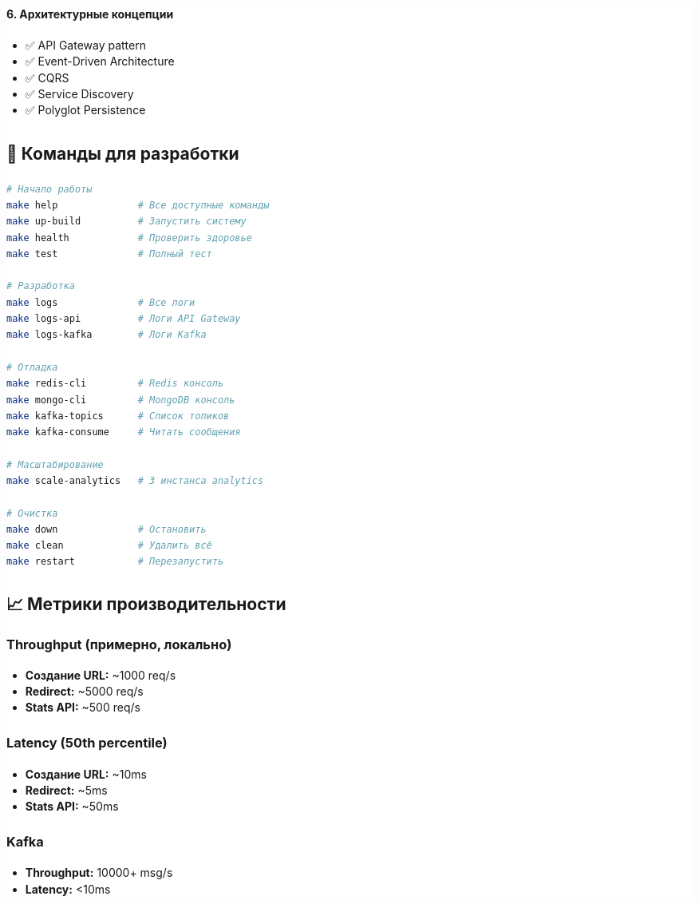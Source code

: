 #### 6. Архитектурные концепции
- ✅ API Gateway pattern
- ✅ Event-Driven Architecture
- ✅ CQRS
- ✅ Service Discovery
- ✅ Polyglot Persistence

## 🔧 Команды для разработки

```bash
# Начало работы
make help              # Все доступные команды
make up-build          # Запустить систему
make health            # Проверить здоровье
make test              # Полный тест

# Разработка
make logs              # Все логи
make logs-api          # Логи API Gateway
make logs-kafka        # Логи Kafka

# Отладка
make redis-cli         # Redis консоль
make mongo-cli         # MongoDB консоль
make kafka-topics      # Список топиков
make kafka-consume     # Читать сообщения

# Масштабирование
make scale-analytics   # 3 инстанса analytics

# Очистка
make down              # Остановить
make clean             # Удалить всё
make restart           # Перезапустить
```

## 📈 Метрики производительности

### Throughput (примерно, локально)
- **Создание URL:** ~1000 req/s
- **Redirect:** ~5000 req/s
- **Stats API:** ~500 req/s

### Latency (50th percentile)
- **Создание URL:** ~10ms
- **Redirect:** ~5ms
- **Stats API:** ~50ms

### Kafka
- **Throughput:** 10000+ msg/s
- **Latency:** <10ms
